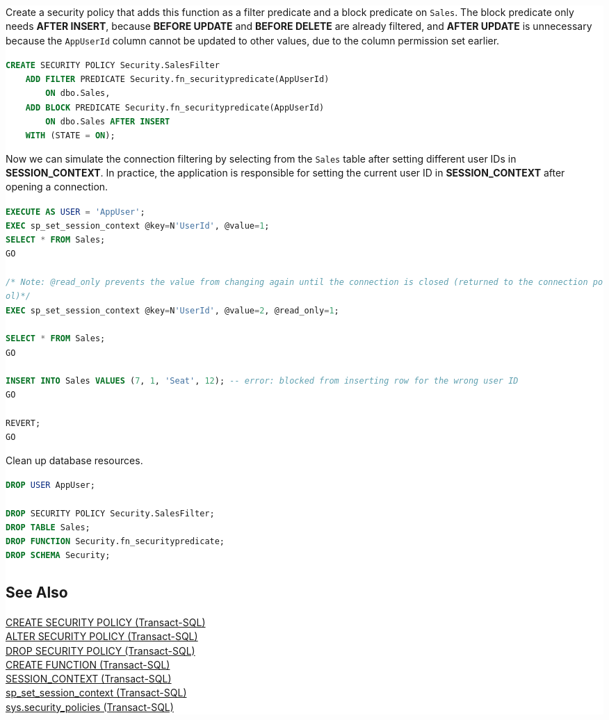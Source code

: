 Create a security policy that adds this function as a filter predicate and a block predicate on `Sales`. The block predicate only needs **AFTER INSERT**, because **BEFORE UPDATE** and **BEFORE DELETE** are already filtered, and **AFTER UPDATE** is unnecessary because the `AppUserId` column cannot be updated to other values, due to the column permission set earlier.

```sql
CREATE SECURITY POLICY Security.SalesFilter  
    ADD FILTER PREDICATE Security.fn_securitypredicate(AppUserId)
        ON dbo.Sales,  
    ADD BLOCK PREDICATE Security.fn_securitypredicate(AppUserId)
        ON dbo.Sales AFTER INSERT
    WITH (STATE = ON);  
```

Now we can simulate the connection filtering by selecting from the `Sales` table after setting different user IDs in **SESSION_CONTEXT**. In practice, the application is responsible for setting the current user ID in **SESSION_CONTEXT** after opening a connection.

```sql
EXECUTE AS USER = 'AppUser';  
EXEC sp_set_session_context @key=N'UserId', @value=1;  
SELECT * FROM Sales;  
GO  
  
/* Note: @read_only prevents the value from changing again until the connection is closed (returned to the connection pool)*/
EXEC sp_set_session_context @key=N'UserId', @value=2, @read_only=1;
  
SELECT * FROM Sales;  
GO  
  
INSERT INTO Sales VALUES (7, 1, 'Seat', 12); -- error: blocked from inserting row for the wrong user ID  
GO  
  
REVERT;  
GO  
```

Clean up database resources.

```sql
DROP USER AppUser;

DROP SECURITY POLICY Security.SalesFilter;
DROP TABLE Sales;
DROP FUNCTION Security.fn_securitypredicate;
DROP SCHEMA Security;
```

## See Also

 [CREATE SECURITY POLICY &#40;Transact-SQL&#41;](../../t-sql/statements/create-security-policy-transact-sql.md)</br>
 [ALTER SECURITY POLICY &#40;Transact-SQL&#41;](../../t-sql/statements/alter-security-policy-transact-sql.md)</br>
 [DROP SECURITY POLICY &#40;Transact-SQL&#41;](../../t-sql/statements/drop-security-policy-transact-sql.md)</br>
 [CREATE FUNCTION &#40;Transact-SQL&#41;](../../t-sql/statements/create-function-transact-sql.md)</br>
 [SESSION_CONTEXT &#40;Transact-SQL&#41;](../../t-sql/functions/session-context-transact-sql.md)</br>
 [sp_set_session_context &#40;Transact-SQL&#41;](../../relational-databases/system-stored-procedures/sp-set-session-context-transact-sql.md)</br>
 [sys.security_policies &#40;Transact-SQL&#41;](../../relational-databases/system-catalog-views/sys-security-policies-transact-sql.md)</br>
